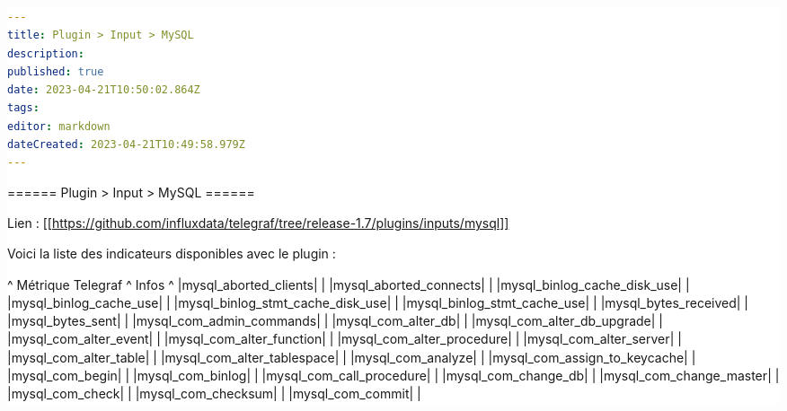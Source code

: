 ```yaml
---
title: Plugin > Input > MySQL
description: 
published: true
date: 2023-04-21T10:50:02.864Z
tags: 
editor: markdown
dateCreated: 2023-04-21T10:49:58.979Z
---
```


====== Plugin > Input > MySQL ======

Lien : [[https://github.com/influxdata/telegraf/tree/release-1.7/plugins/inputs/mysql]]

Voici la liste des indicateurs disponibles avec le plugin :

^ Métrique Telegraf  ^  Infos  ^
|mysql_aborted_clients|    |
|mysql_aborted_connects|    |
|mysql_binlog_cache_disk_use|    |
|mysql_binlog_cache_use|    |
|mysql_binlog_stmt_cache_disk_use|    |
|mysql_binlog_stmt_cache_use|    |
|mysql_bytes_received|    |
|mysql_bytes_sent|    |
|mysql_com_admin_commands|    |
|mysql_com_alter_db|    |
|mysql_com_alter_db_upgrade|    |
|mysql_com_alter_event|    |
|mysql_com_alter_function|    |
|mysql_com_alter_procedure|    |
|mysql_com_alter_server|    |
|mysql_com_alter_table|    |
|mysql_com_alter_tablespace|    |
|mysql_com_analyze|    |
|mysql_com_assign_to_keycache|    |
|mysql_com_begin|    |
|mysql_com_binlog|    |
|mysql_com_call_procedure|    |
|mysql_com_change_db|    |
|mysql_com_change_master|    |
|mysql_com_check|    |
|mysql_com_checksum|    |
|mysql_com_commit|    |